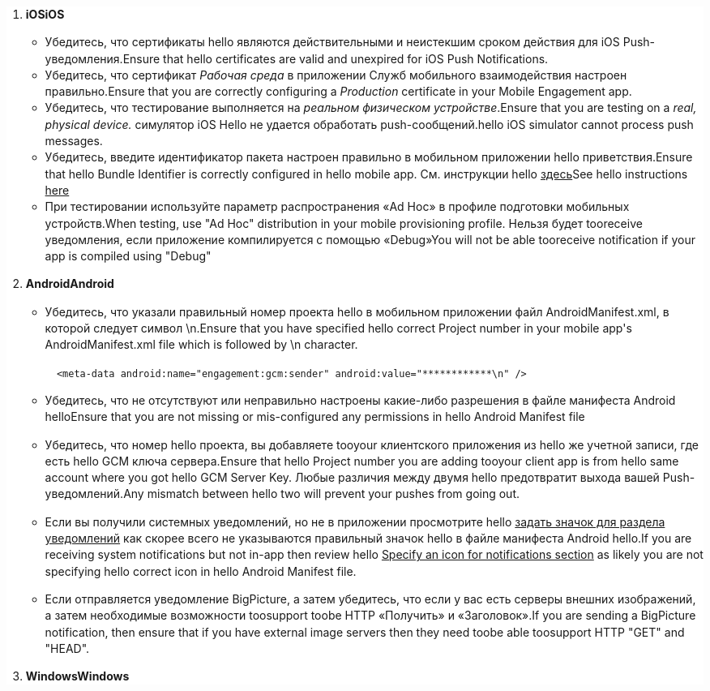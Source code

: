 1. <span data-ttu-id="c6a92-160">**iOS**</span><span class="sxs-lookup"><span data-stu-id="c6a92-160">**iOS**</span></span> 
   
   * <span data-ttu-id="c6a92-161">Убедитесь, что сертификаты hello являются действительными и неистекшим сроком действия для iOS Push-уведомления.</span><span class="sxs-lookup"><span data-stu-id="c6a92-161">Ensure that hello certificates are valid and unexpired for iOS Push Notifications.</span></span> 
   * <span data-ttu-id="c6a92-162">Убедитесь, что сертификат *Рабочая среда* в приложении Служб мобильного взаимодействия настроен правильно.</span><span class="sxs-lookup"><span data-stu-id="c6a92-162">Ensure that you are correctly configuring a *Production* certificate in your Mobile Engagement app.</span></span> 
   * <span data-ttu-id="c6a92-163">Убедитесь, что тестирование выполняется на *реальном физическом устройстве*.</span><span class="sxs-lookup"><span data-stu-id="c6a92-163">Ensure that you are testing on a *real, physical device.*</span></span> <span data-ttu-id="c6a92-164">симулятор iOS Hello не удается обработать push-сообщений.</span><span class="sxs-lookup"><span data-stu-id="c6a92-164">hello iOS simulator cannot process push messages.</span></span>
   * <span data-ttu-id="c6a92-165">Убедитесь, введите идентификатор пакета настроен правильно в мобильном приложении hello приветствия.</span><span class="sxs-lookup"><span data-stu-id="c6a92-165">Ensure that hello Bundle Identifier is correctly configured in hello mobile app.</span></span> <span data-ttu-id="c6a92-166">См. инструкции hello [здесь](https://developer.apple.com/library/prerelease/ios/documentation/IDEs/Conceptual/AppDistributionGuide/AddingCapabilities/AddingCapabilities.html#//apple_ref/doc/uid/TP40012582-CH26-SW6)</span><span class="sxs-lookup"><span data-stu-id="c6a92-166">See hello instructions [here](https://developer.apple.com/library/prerelease/ios/documentation/IDEs/Conceptual/AppDistributionGuide/AddingCapabilities/AddingCapabilities.html#//apple_ref/doc/uid/TP40012582-CH26-SW6)</span></span>
   * <span data-ttu-id="c6a92-167">При тестировании используйте параметр распространения «Ad Hoc» в профиле подготовки мобильных устройств.</span><span class="sxs-lookup"><span data-stu-id="c6a92-167">When testing, use "Ad Hoc" distribution in your mobile provisioning profile.</span></span> <span data-ttu-id="c6a92-168">Нельзя будет tooreceive уведомления, если приложение компилируется с помощью «Debug»</span><span class="sxs-lookup"><span data-stu-id="c6a92-168">You will not be able tooreceive notification if your app is compiled using "Debug"</span></span>
2. <span data-ttu-id="c6a92-169">**Android**</span><span class="sxs-lookup"><span data-stu-id="c6a92-169">**Android**</span></span>
   
   * <span data-ttu-id="c6a92-170">Убедитесь, что указали правильный номер проекта hello в мобильном приложении файл AndroidManifest.xml, в которой следует символ \n.</span><span class="sxs-lookup"><span data-stu-id="c6a92-170">Ensure that you have specified hello correct Project number in your mobile app's AndroidManifest.xml file which is followed by \n character.</span></span> 
     
           <meta-data android:name="engagement:gcm:sender" android:value="************\n" />
   * <span data-ttu-id="c6a92-171">Убедитесь, что не отсутствуют или неправильно настроены какие-либо разрешения в файле манифеста Android hello</span><span class="sxs-lookup"><span data-stu-id="c6a92-171">Ensure that you are not missing or mis-configured any permissions in hello Android Manifest file</span></span> 
   * <span data-ttu-id="c6a92-172">Убедитесь, что номер hello проекта, вы добавляете tooyour клиентского приложения из hello же учетной записи, где есть hello GCM ключа сервера.</span><span class="sxs-lookup"><span data-stu-id="c6a92-172">Ensure that hello Project number you are adding tooyour client app is from hello same account where you got hello GCM Server Key.</span></span> <span data-ttu-id="c6a92-173">Любые различия между двумя hello предотвратит выхода вашей Push-уведомлений.</span><span class="sxs-lookup"><span data-stu-id="c6a92-173">Any mismatch between hello two will prevent your pushes from going out.</span></span> 
   * <span data-ttu-id="c6a92-174">Если вы получили системных уведомлений, но не в приложении просмотрите hello [задать значок для раздела уведомлений](mobile-engagement-android-get-started.md) как скорее всего не указываются правильный значок hello в файле манифеста Android hello.</span><span class="sxs-lookup"><span data-stu-id="c6a92-174">If you are receiving system notifications but not in-app then review hello [Specify an icon for notifications section](mobile-engagement-android-get-started.md) as likely you are not specifying hello correct icon in hello Android Manifest file.</span></span> 
   * <span data-ttu-id="c6a92-175">Если отправляется уведомление BigPicture, а затем убедитесь, что если у вас есть серверы внешних изображений, а затем необходимые возможности toosupport toobe HTTP «Получить» и «Заголовок».</span><span class="sxs-lookup"><span data-stu-id="c6a92-175">If you are sending a BigPicture notification, then ensure that if you have external image servers then they need toobe able toosupport HTTP "GET" and "HEAD".</span></span>
3. <span data-ttu-id="c6a92-176">**Windows**</span><span class="sxs-lookup"><span data-stu-id="c6a92-176">**Windows**</span></span>
   